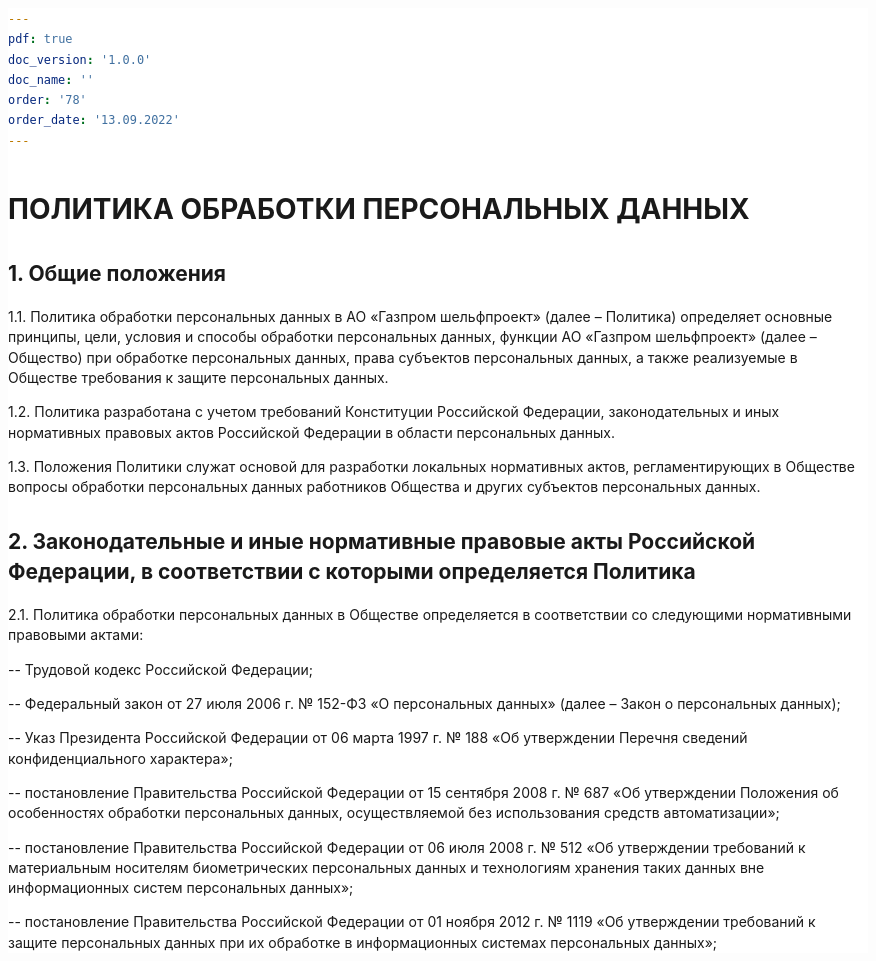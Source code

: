 ```yaml
---
pdf: true
doc_version: '1.0.0'
doc_name: ''
order: '78'
order_date: '13.09.2022'
---
```




# ПОЛИТИКА ОБРАБОТКИ ПЕРСОНАЛЬНЫХ ДАННЫХ

## 1.   Общие положения

1.1.    Политика обработки персональных данных в АО «Газпром шельфпроект» (далее – Политика) определяет основные принципы, цели, условия и способы обработки персональных данных, функции АО «Газпром шельфпроект» (далее – Общество) при обработке персональных данных, права субъектов персональных данных, а также реализуемые в Обществе требования к защите персональных данных.
 
1.2.	Политика разработана с учетом требований Конституции Российской Федерации, законодательных и иных нормативных правовых актов Российской Федерации в области персональных данных.
 
1.3.	Положения Политики служат основой для разработки локальных нормативных актов, регламентирующих в Обществе вопросы обработки персональных данных работников Общества и других субъектов персональных данных.

## 2.   Законодательные и иные нормативные правовые акты Российской Федерации, в соответствии с которыми определяется Политика

2.1.	Политика обработки персональных данных в Обществе определяется в соответствии со следующими нормативными правовыми актами:

-- Трудовой кодекс Российской Федерации;

-- Федеральный закон от 27 июля 2006 г. № 152-ФЗ «О персональных данных» (далее – Закон о персональных данных);

-- Указ Президента Российской Федерации от 06 марта 1997 г. № 188 «Об утверждении Перечня сведений конфиденциального характера»;

-- постановление Правительства Российской Федерации от 15 сентября 2008 г. № 687 «Об утверждении Положения об особенностях обработки персональных данных, осуществляемой без использования средств автоматизации»;

-- постановление Правительства Российской Федерации от 06 июля 2008 г. № 512 «Об утверждении требований к материальным носителям биометрических персональных данных и технологиям хранения таких данных вне информационных систем персональных данных»;

-- постановление Правительства Российской Федерации от 01 ноября 2012 г. № 1119 «Об утверждении требований к защите персональных данных при их обработке в информационных системах персональных данных»;
